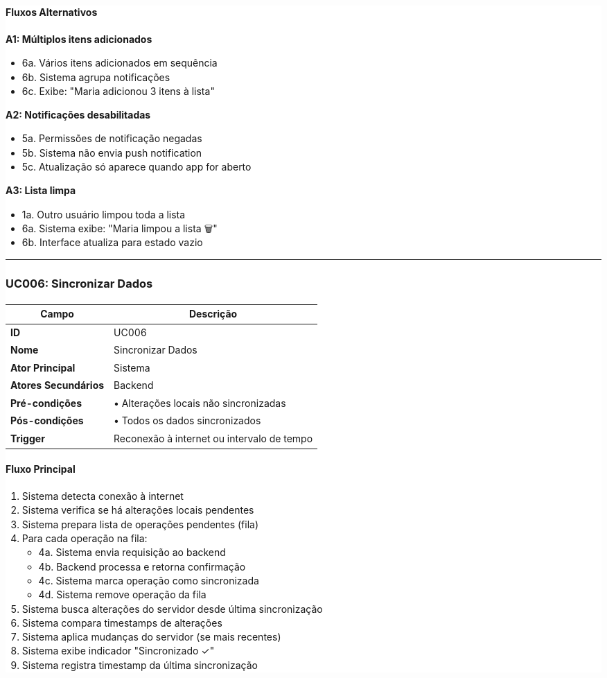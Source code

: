 #### Fluxos Alternativos

**A1: Múltiplos itens adicionados**

- 6a. Vários itens adicionados em sequência
- 6b. Sistema agrupa notificações
- 6c. Exibe: "Maria adicionou 3 itens à lista"

**A2: Notificações desabilitadas**

- 5a. Permissões de notificação negadas
- 5b. Sistema não envia push notification
- 5c. Atualização só aparece quando app for aberto

**A3: Lista limpa**

- 1a. Outro usuário limpou toda a lista
- 6a. Sistema exibe: "Maria limpou a lista 🗑️"
- 6b. Interface atualiza para estado vazio

---

### UC006: Sincronizar Dados

| **Campo**              | **Descrição**                              |
| ---------------------- | ------------------------------------------ |
| **ID**                 | UC006                                      |
| **Nome**               | Sincronizar Dados                          |
| **Ator Principal**     | Sistema                                    |
| **Atores Secundários** | Backend                                    |
| **Pré-condições**      | • Alterações locais não sincronizadas      |
| **Pós-condições**      | • Todos os dados sincronizados             |
| **Trigger**            | Reconexão à internet ou intervalo de tempo |

#### Fluxo Principal

1. Sistema detecta conexão à internet
2. Sistema verifica se há alterações locais pendentes
3. Sistema prepara lista de operações pendentes (fila)
4. Para cada operação na fila:
   - 4a. Sistema envia requisição ao backend
   - 4b. Backend processa e retorna confirmação
   - 4c. Sistema marca operação como sincronizada
   - 4d. Sistema remove operação da fila
5. Sistema busca alterações do servidor desde última sincronização
6. Sistema compara timestamps de alterações
7. Sistema aplica mudanças do servidor (se mais recentes)
8. Sistema exibe indicador "Sincronizado ✓"
9. Sistema registra timestamp da última sincronização
